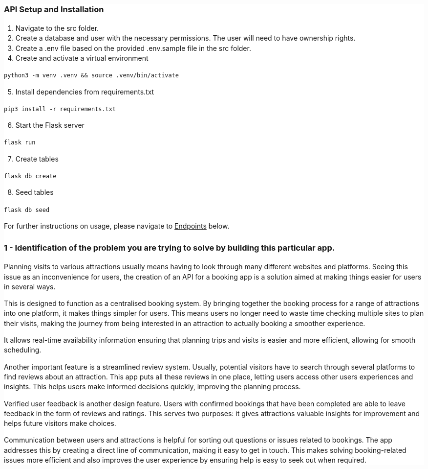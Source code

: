 ### API Setup and Installation

1. Navigate to the src folder.
2. Create a database and user with the necessary permissions. The user will need to have ownership rights.
3. Create a .env file based on the provided .env.sample file in the src folder.
4. Create and activate a virtual environment 
```
python3 -m venv .venv && source .venv/bin/activate
```
5. Install dependencies from requirements.txt
```
pip3 install -r requirements.txt
```
6. Start the Flask server
```
flask run
```
7. Create tables
```
flask db create
```
8. Seed tables
```
flask db seed
```

For further instructions on usage, please navigate to [Endpoints](#5---document-all-endpoints-for-your-api) below.

### 1 - Identification of the problem you are trying to solve by building this particular app.

Planning visits to various attractions usually means having to look through many different websites and platforms. Seeing this issue as an inconvenience for users, the creation of an API for a booking app is a solution aimed at making things easier for users in several ways.

This is designed to function as a centralised booking system. By bringing together the booking process for a range of attractions into one platform, it makes things simpler for users. This means users no longer need to waste time checking multiple sites to plan their visits, making the journey from being interested in an attraction to actually booking a smoother experience.

It allows real-time availability information ensuring that planning trips and visits is easier and more efficient, allowing for smooth scheduling.

Another important feature is a streamlined review system. Usually, potential visitors have to search through several platforms to find reviews about an attraction. This app puts all these reviews in one place, letting users access other users experiences and insights. This helps users make informed decisions quickly, improving the planning process.

Verified user feedback is another design feature. Users with confirmed bookings that have been completed are able to leave feedback in the form of reviews and ratings. This serves two purposes: it gives attractions valuable insights for improvement and helps future visitors make choices.

Communication between users and attractions is helpful for sorting out questions or issues related to bookings. The app addresses this by creating a direct line of communication, making it easy to get in touch. This makes solving booking-related issues more efficient and also improves the user experience by ensuring help is easy to seek out when required.
